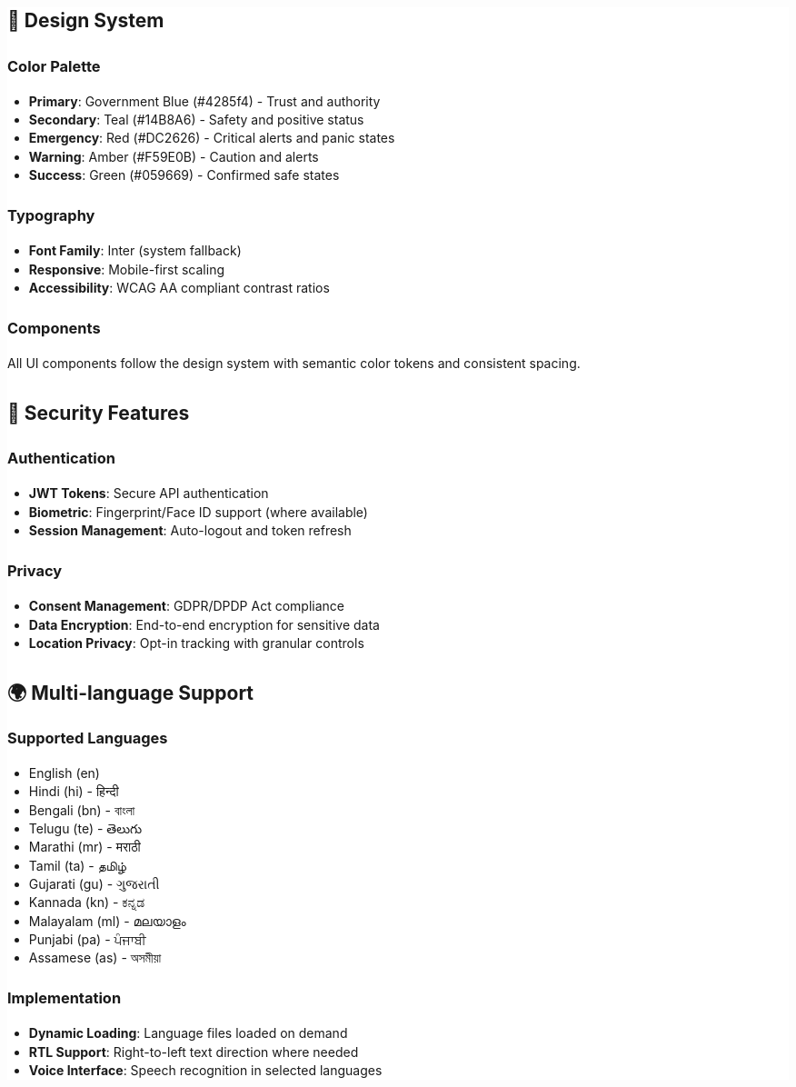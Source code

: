 ## 🎨 Design System

### Color Palette
- **Primary**: Government Blue (#4285f4) - Trust and authority
- **Secondary**: Teal (#14B8A6) - Safety and positive status
- **Emergency**: Red (#DC2626) - Critical alerts and panic states
- **Warning**: Amber (#F59E0B) - Caution and alerts
- **Success**: Green (#059669) - Confirmed safe states

### Typography
- **Font Family**: Inter (system fallback)
- **Responsive**: Mobile-first scaling
- **Accessibility**: WCAG AA compliant contrast ratios

### Components
All UI components follow the design system with semantic color tokens and consistent spacing.

## 🔐 Security Features

### Authentication
- **JWT Tokens**: Secure API authentication
- **Biometric**: Fingerprint/Face ID support (where available)
- **Session Management**: Auto-logout and token refresh

### Privacy
- **Consent Management**: GDPR/DPDP Act compliance
- **Data Encryption**: End-to-end encryption for sensitive data
- **Location Privacy**: Opt-in tracking with granular controls

## 🌍 Multi-language Support

### Supported Languages
- English (en)
- Hindi (hi) - हिन्दी
- Bengali (bn) - বাংলা
- Telugu (te) - తెలుగు
- Marathi (mr) - मराठी
- Tamil (ta) - தமிழ்
- Gujarati (gu) - ગુજરાતી
- Kannada (kn) - ಕನ್ನಡ
- Malayalam (ml) - മലയാളം
- Punjabi (pa) - ਪੰਜਾਬੀ
- Assamese (as) - অসমীয়া

### Implementation
- **Dynamic Loading**: Language files loaded on demand
- **RTL Support**: Right-to-left text direction where needed
- **Voice Interface**: Speech recognition in selected languages
